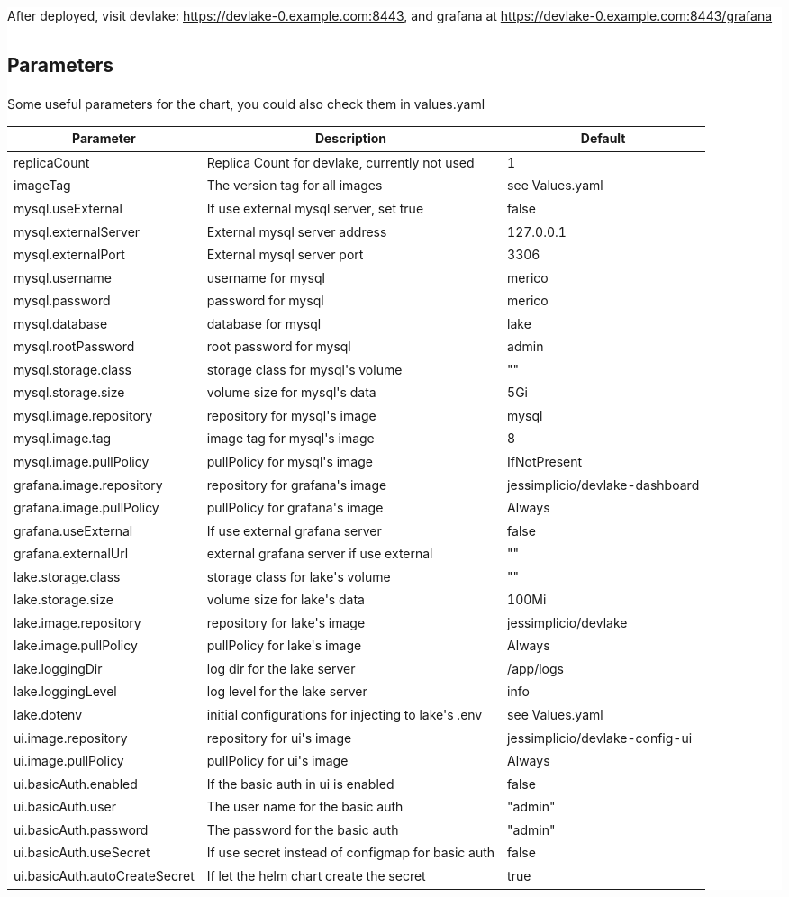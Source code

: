 After deployed, visit devlake: https://devlake-0.example.com:8443, and grafana at https://devlake-0.example.com:8443/grafana


## Parameters

Some useful parameters for the chart, you could also check them in values.yaml

| Parameter                         | Description                                              | Default                    |
| --------------------------------- | -------------------------------------------------------- | -------------------------- |
| replicaCount                      | Replica Count for devlake, currently not used            | 1                          |
| imageTag                          | The version tag for all images                           | see Values.yaml            |
| mysql.useExternal                 | If use external mysql server, set true                   | false                      |
| mysql.externalServer              | External mysql server address                            | 127.0.0.1                  |
| mysql.externalPort                | External mysql server port                               | 3306                       |
| mysql.username                    | username for mysql                                       | merico                     |
| mysql.password                    | password for mysql                                       | merico                     |
| mysql.database                    | database for mysql                                       | lake                       |
| mysql.rootPassword                | root password for mysql                                  | admin                      |
| mysql.storage.class               | storage class for mysql's volume                         | ""                         |
| mysql.storage.size                | volume size for mysql's data                             | 5Gi                        |
| mysql.image.repository            | repository for mysql's image                             | mysql                      |
| mysql.image.tag                   | image tag for mysql's image                              | 8                          |
| mysql.image.pullPolicy            | pullPolicy for mysql's image                             | IfNotPresent               |
| grafana.image.repository          | repository for grafana's image                           | jessimplicio/devlake-dashboard   |
| grafana.image.pullPolicy          | pullPolicy for grafana's image                           | Always                     |
| grafana.useExternal               | If use external grafana server                           | false                      |
| grafana.externalUrl               | external grafana server if use external                  | ""                         |
| lake.storage.class                | storage class for lake's volume                          | ""                         |
| lake.storage.size                 | volume size for lake's data                              | 100Mi                      |
| lake.image.repository             | repository for lake's image                              | jessimplicio/devlake             |
| lake.image.pullPolicy             | pullPolicy for lake's image                              | Always                     |
| lake.loggingDir                   | log dir for the lake server                              | /app/logs                  |
| lake.loggingLevel                 | log level for the lake server                            | info                       |
| lake.dotenv                       | initial configurations for injecting to lake's .env      | see Values.yaml            |
| ui.image.repository               | repository for ui's image                                | jessimplicio/devlake-config-ui   |
| ui.image.pullPolicy               | pullPolicy for ui's image                                | Always                     |
| ui.basicAuth.enabled              | If the basic auth in ui is enabled                       | false                      |
| ui.basicAuth.user                 | The user name for the basic auth                         | "admin"                    |
| ui.basicAuth.password             | The password for the basic auth                          | "admin"                    |
| ui.basicAuth.useSecret            | If use secret instead of configmap for basic auth        | false                      |
| ui.basicAuth.autoCreateSecret     | If let the helm chart create the secret                  | true                       |